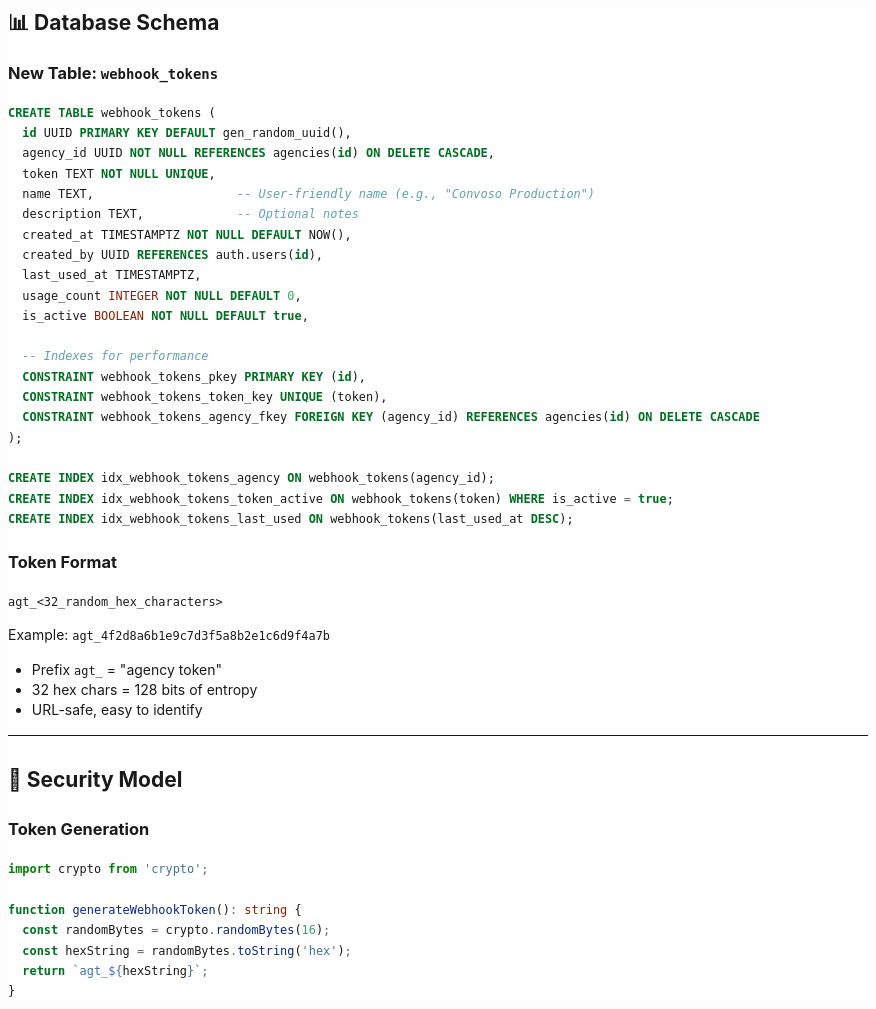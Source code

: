 ## 📊 Database Schema

### New Table: `webhook_tokens`

```sql
CREATE TABLE webhook_tokens (
  id UUID PRIMARY KEY DEFAULT gen_random_uuid(),
  agency_id UUID NOT NULL REFERENCES agencies(id) ON DELETE CASCADE,
  token TEXT NOT NULL UNIQUE,
  name TEXT,                    -- User-friendly name (e.g., "Convoso Production")
  description TEXT,             -- Optional notes
  created_at TIMESTAMPTZ NOT NULL DEFAULT NOW(),
  created_by UUID REFERENCES auth.users(id),
  last_used_at TIMESTAMPTZ,
  usage_count INTEGER NOT NULL DEFAULT 0,
  is_active BOOLEAN NOT NULL DEFAULT true,

  -- Indexes for performance
  CONSTRAINT webhook_tokens_pkey PRIMARY KEY (id),
  CONSTRAINT webhook_tokens_token_key UNIQUE (token),
  CONSTRAINT webhook_tokens_agency_fkey FOREIGN KEY (agency_id) REFERENCES agencies(id) ON DELETE CASCADE
);

CREATE INDEX idx_webhook_tokens_agency ON webhook_tokens(agency_id);
CREATE INDEX idx_webhook_tokens_token_active ON webhook_tokens(token) WHERE is_active = true;
CREATE INDEX idx_webhook_tokens_last_used ON webhook_tokens(last_used_at DESC);
```

### Token Format

```
agt_<32_random_hex_characters>
```

Example: `agt_4f2d8a6b1e9c7d3f5a8b2e1c6d9f4a7b`

- Prefix `agt_` = "agency token"
- 32 hex chars = 128 bits of entropy
- URL-safe, easy to identify

---

## 🔐 Security Model

### Token Generation
```typescript
import crypto from 'crypto';

function generateWebhookToken(): string {
  const randomBytes = crypto.randomBytes(16);
  const hexString = randomBytes.toString('hex');
  return `agt_${hexString}`;
}
```
